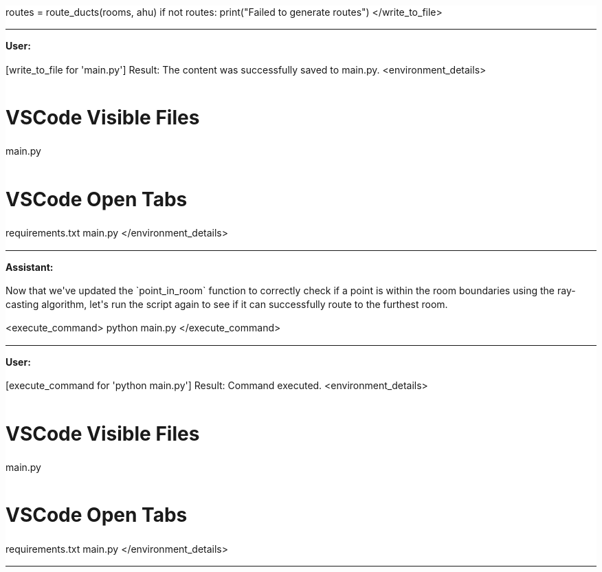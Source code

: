 routes = route_ducts(rooms, ahu)
if not routes:
    print("Failed to generate routes")
</content>
</write_to_file>

---

**User:**

[write_to_file for 'main.py'] Result:
The content was successfully saved to main.py.
<environment_details>
# VSCode Visible Files
main.py

# VSCode Open Tabs
requirements.txt
main.py
</environment_details>

---

**Assistant:**

<thinking>
Now that we've updated the `point_in_room` function to correctly check if a point is within the room boundaries using the ray-casting algorithm, let's run the script again to see if it can successfully route to the furthest room.
</thinking>

<execute_command>
<command>python main.py</command>
</execute_command>

---

**User:**

[execute_command for 'python main.py'] Result:
Command executed.
<environment_details>
# VSCode Visible Files
main.py

# VSCode Open Tabs
requirements.txt
main.py
</environment_details>

---